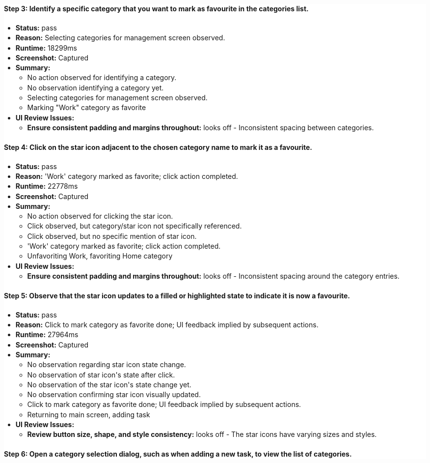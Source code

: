 #### Step 3: Identify a specific category that you want to mark as favourite in the categories list.

- **Status:** pass
- **Reason:** Selecting categories for management screen observed.
- **Runtime:** 18299ms
- **Screenshot:** Captured
- **Summary:**
  - No action observed for identifying a category.
  - No observation identifying a category yet.
  - Selecting categories for management screen observed.
  - Marking "Work" category as favorite
- **UI Review Issues:**
  - **Ensure consistent padding and margins throughout:** looks off - Inconsistent spacing between categories.

#### Step 4: Click on the star icon adjacent to the chosen category name to mark it as a favourite.

- **Status:** pass
- **Reason:** 'Work' category marked as favorite; click action completed.
- **Runtime:** 22778ms
- **Screenshot:** Captured
- **Summary:**
  - No action observed for clicking the star icon.
  - Click observed, but category/star icon not specifically referenced.
  - Click observed, but no specific mention of star icon.
  - 'Work' category marked as favorite; click action completed.
  - Unfavoriting Work, favoriting Home category
- **UI Review Issues:**
  - **Ensure consistent padding and margins throughout:** looks off - Inconsistent spacing around the category entries.

#### Step 5: Observe that the star icon updates to a filled or highlighted state to indicate it is now a favourite.

- **Status:** pass
- **Reason:** Click to mark category as favorite done; UI feedback implied by subsequent actions.
- **Runtime:** 27964ms
- **Screenshot:** Captured
- **Summary:**
  - No observation regarding star icon state change.
  - No observation of star icon's state after click.
  - No observation of the star icon's state change yet.
  - No observation confirming star icon visually updated.
  - Click to mark category as favorite done; UI feedback implied by subsequent actions.
  - Returning to main screen, adding task
- **UI Review Issues:**
  - **Review button size, shape, and style consistency:** looks off - The star icons have varying sizes and styles.

#### Step 6: Open a category selection dialog, such as when adding a new task, to view the list of categories.
